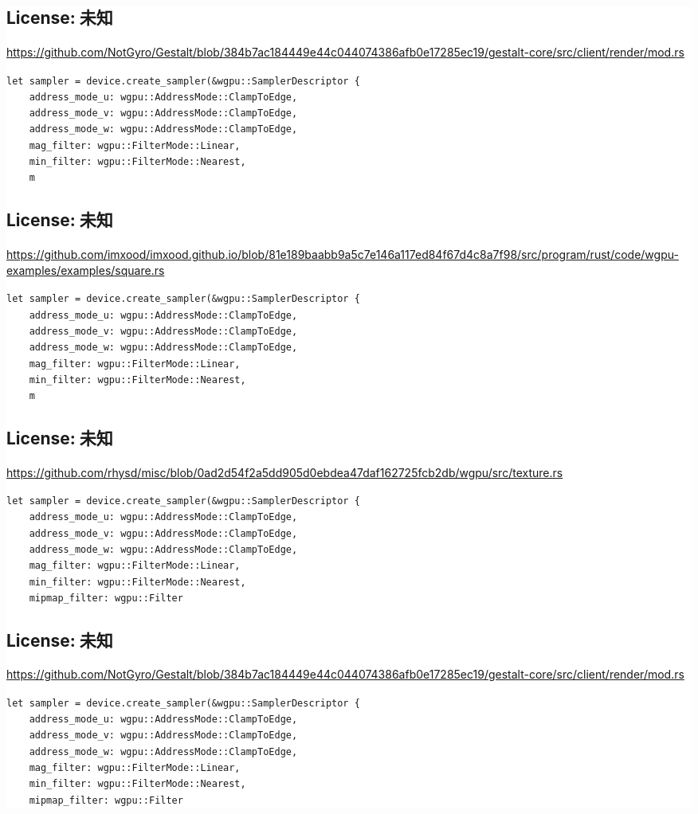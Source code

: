 
## License: 未知
https://github.com/NotGyro/Gestalt/blob/384b7ac184449e44c044074386afb0e17285ec19/gestalt-core/src/client/render/mod.rs

```
let sampler = device.create_sampler(&wgpu::SamplerDescriptor {
    address_mode_u: wgpu::AddressMode::ClampToEdge,
    address_mode_v: wgpu::AddressMode::ClampToEdge,
    address_mode_w: wgpu::AddressMode::ClampToEdge,
    mag_filter: wgpu::FilterMode::Linear,
    min_filter: wgpu::FilterMode::Nearest,
    m
```


## License: 未知
https://github.com/imxood/imxood.github.io/blob/81e189baabb9a5c7e146a117ed84f67d4c8a7f98/src/program/rust/code/wgpu-examples/examples/square.rs

```
let sampler = device.create_sampler(&wgpu::SamplerDescriptor {
    address_mode_u: wgpu::AddressMode::ClampToEdge,
    address_mode_v: wgpu::AddressMode::ClampToEdge,
    address_mode_w: wgpu::AddressMode::ClampToEdge,
    mag_filter: wgpu::FilterMode::Linear,
    min_filter: wgpu::FilterMode::Nearest,
    m
```


## License: 未知
https://github.com/rhysd/misc/blob/0ad2d54f2a5dd905d0ebdea47daf162725fcb2db/wgpu/src/texture.rs

```
let sampler = device.create_sampler(&wgpu::SamplerDescriptor {
    address_mode_u: wgpu::AddressMode::ClampToEdge,
    address_mode_v: wgpu::AddressMode::ClampToEdge,
    address_mode_w: wgpu::AddressMode::ClampToEdge,
    mag_filter: wgpu::FilterMode::Linear,
    min_filter: wgpu::FilterMode::Nearest,
    mipmap_filter: wgpu::Filter
```


## License: 未知
https://github.com/NotGyro/Gestalt/blob/384b7ac184449e44c044074386afb0e17285ec19/gestalt-core/src/client/render/mod.rs

```
let sampler = device.create_sampler(&wgpu::SamplerDescriptor {
    address_mode_u: wgpu::AddressMode::ClampToEdge,
    address_mode_v: wgpu::AddressMode::ClampToEdge,
    address_mode_w: wgpu::AddressMode::ClampToEdge,
    mag_filter: wgpu::FilterMode::Linear,
    min_filter: wgpu::FilterMode::Nearest,
    mipmap_filter: wgpu::Filter
```
